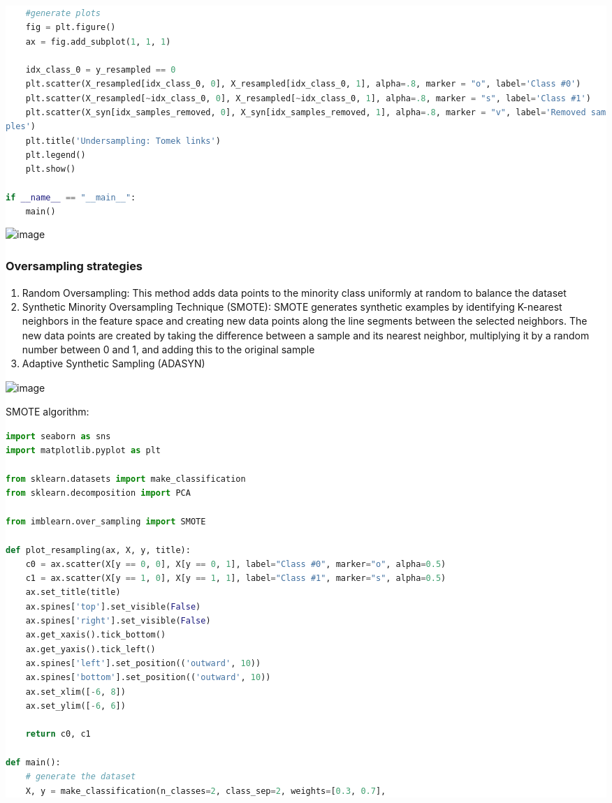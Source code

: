 ```python
    #generate plots
    fig = plt.figure()
    ax = fig.add_subplot(1, 1, 1)

    idx_class_0 = y_resampled == 0
    plt.scatter(X_resampled[idx_class_0, 0], X_resampled[idx_class_0, 1], alpha=.8, marker = "o", label='Class #0')
    plt.scatter(X_resampled[~idx_class_0, 0], X_resampled[~idx_class_0, 1], alpha=.8, marker = "s", label='Class #1')
    plt.scatter(X_syn[idx_samples_removed, 0], X_syn[idx_samples_removed, 1], alpha=.8, marker = "v", label='Removed samples')
    plt.title('Undersampling: Tomek links')
    plt.legend()
    plt.show()

if __name__ == "__main__":
    main()
```

<img width="756" alt="image" src="https://github.com/user-attachments/assets/e067e0c6-95cc-4b10-aa4f-73413f2b6afa">


### Oversampling strategies

1. Random Oversampling: This method adds data points to the minority class uniformly at random to balance the dataset
2. Synthetic Minority Oversampling Technique (SMOTE): SMOTE generates synthetic examples by identifying K-nearest neighbors in the feature space and creating new data points along the line segments between the selected neighbors. The new data points are created by taking the difference between a sample and its nearest neighbor, multiplying it by a random number between 0 and 1, and adding this to the original sample
3. Adaptive Synthetic Sampling (ADASYN)

<img width="821" alt="image" src="https://github.com/user-attachments/assets/c3ff2d3a-eec3-4dd8-8f9c-48a63aaefbbd">

SMOTE algorithm:

```python
import seaborn as sns
import matplotlib.pyplot as plt

from sklearn.datasets import make_classification
from sklearn.decomposition import PCA

from imblearn.over_sampling import SMOTE

def plot_resampling(ax, X, y, title):
    c0 = ax.scatter(X[y == 0, 0], X[y == 0, 1], label="Class #0", marker="o", alpha=0.5)
    c1 = ax.scatter(X[y == 1, 0], X[y == 1, 1], label="Class #1", marker="s", alpha=0.5)
    ax.set_title(title)
    ax.spines['top'].set_visible(False)
    ax.spines['right'].set_visible(False)
    ax.get_xaxis().tick_bottom()
    ax.get_yaxis().tick_left()
    ax.spines['left'].set_position(('outward', 10))
    ax.spines['bottom'].set_position(('outward', 10))
    ax.set_xlim([-6, 8])
    ax.set_ylim([-6, 6])

    return c0, c1

def main():
    # generate the dataset
    X, y = make_classification(n_classes=2, class_sep=2, weights=[0.3, 0.7],
```